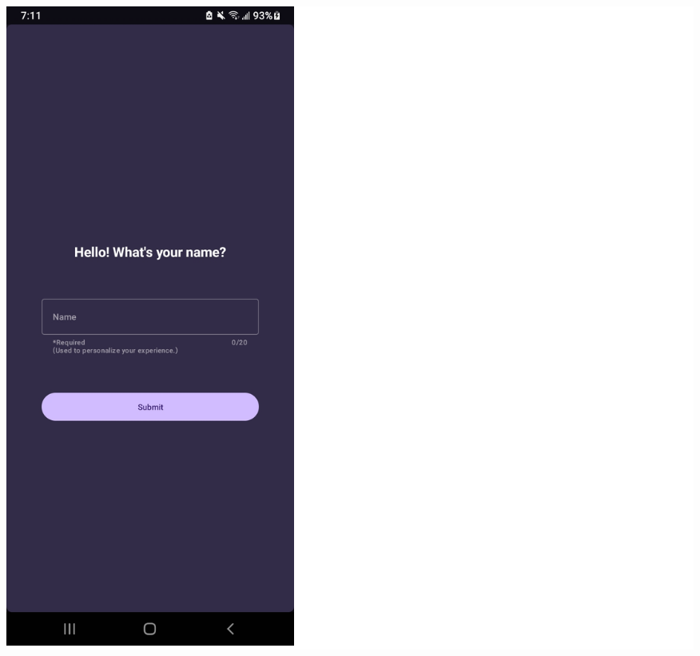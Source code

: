 <img src="https://github.com/gomezdevlopment/expense-tracker/blob/master/intro_screen.jpg" width="360" height="800">
